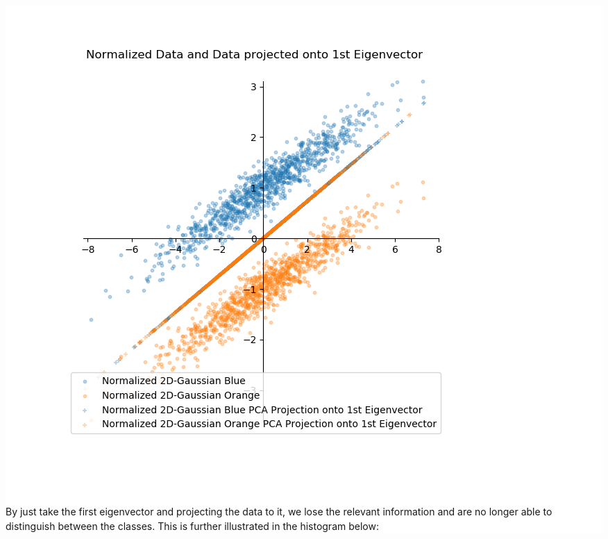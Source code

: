 <img src = "images/failed_pca_proj.png" />

By just take the first eigenvector and projecting the data to it, we lose the relevant information and are no longer able to distinguish between the classes. This is further illustrated in the histogram below:
